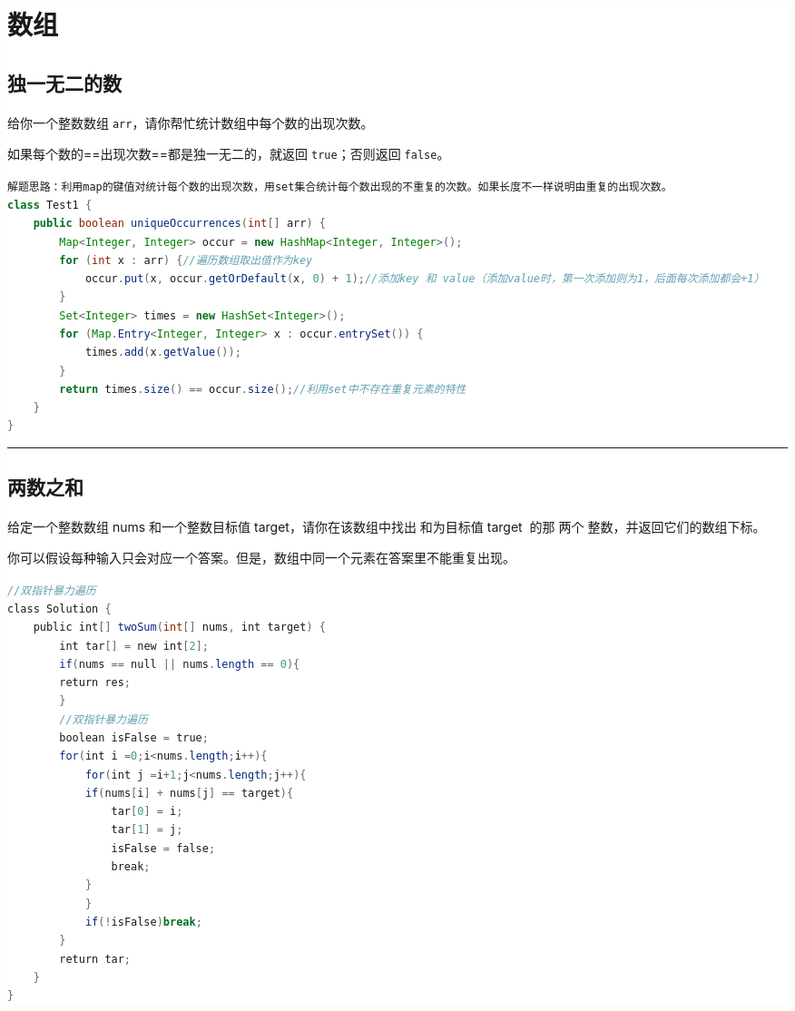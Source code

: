 # 数组

## 独一无二的数
给你一个整数数组 `arr`，请你帮忙统计数组中每个数的出现次数。

如果每个数的==出现次数==都是独一无二的，就返回 `true`；否则返回 `false`。

```java
解题思路：利用map的键值对统计每个数的出现次数，用set集合统计每个数出现的不重复的次数。如果长度不一样说明由重复的出现次数。
class Test1 {  
    public boolean uniqueOccurrences(int[] arr) {  
        Map<Integer, Integer> occur = new HashMap<Integer, Integer>();  
        for (int x : arr) {//遍历数组取出值作为key  
            occur.put(x, occur.getOrDefault(x, 0) + 1);//添加key 和 value（添加value时，第一次添加则为1，后面每次添加都会+1）  
        }  
        Set<Integer> times = new HashSet<Integer>();  
        for (Map.Entry<Integer, Integer> x : occur.entrySet()) {  
            times.add(x.getValue());  
        }  
        return times.size() == occur.size();//利用set中不存在重复元素的特性  
    }  
}
```

---

## 两数之和

给定一个整数数组 nums 和一个整数目标值 target，请你在该数组中找出 和为目标值 target  的那 两个 整数，并返回它们的数组下标。

你可以假设每种输入只会对应一个答案。但是，数组中同一个元素在答案里不能重复出现。

```java
//双指针暴力遍历
class Solution {
    public int[] twoSum(int[] nums, int target) {
        int tar[] = new int[2];
        if(nums == null || nums.length == 0){
        return res;
	    }
        //双指针暴力遍历
        boolean isFalse = true;
        for(int i =0;i<nums.length;i++){
            for(int j =i+1;j<nums.length;j++){
            if(nums[i] + nums[j] == target){
                tar[0] = i;
                tar[1] = j;
                isFalse = false;
                break;
            }
            }
            if(!isFalse)break;
        }
        return tar;
    }
}
```
